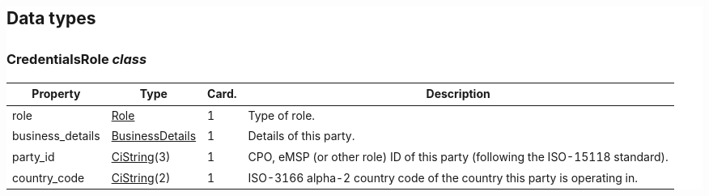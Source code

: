 ## Data types

### CredentialsRole *class*

| Property         | Type                                | Card. | Description                                                                    |
|------------------|-------------------------------------|-------|--------------------------------------------------------------------------------|
| role             | [Role](https://ocpi.dev)            | 1     | Type of role.                                                                  |
| business_details | [BusinessDetails](https://ocpi.dev) | 1     | Details of this party.                                                         |
| party_id         | [CiString](https://ocpi.dev)(3)     | 1     | CPO, eMSP (or other role) ID of this party (following the ISO-15118 standard). |
| country_code     | [CiString](https://ocpi.dev)(2)     | 1     | ISO-3166 alpha-2 country code of the country this party is operating in.       |
